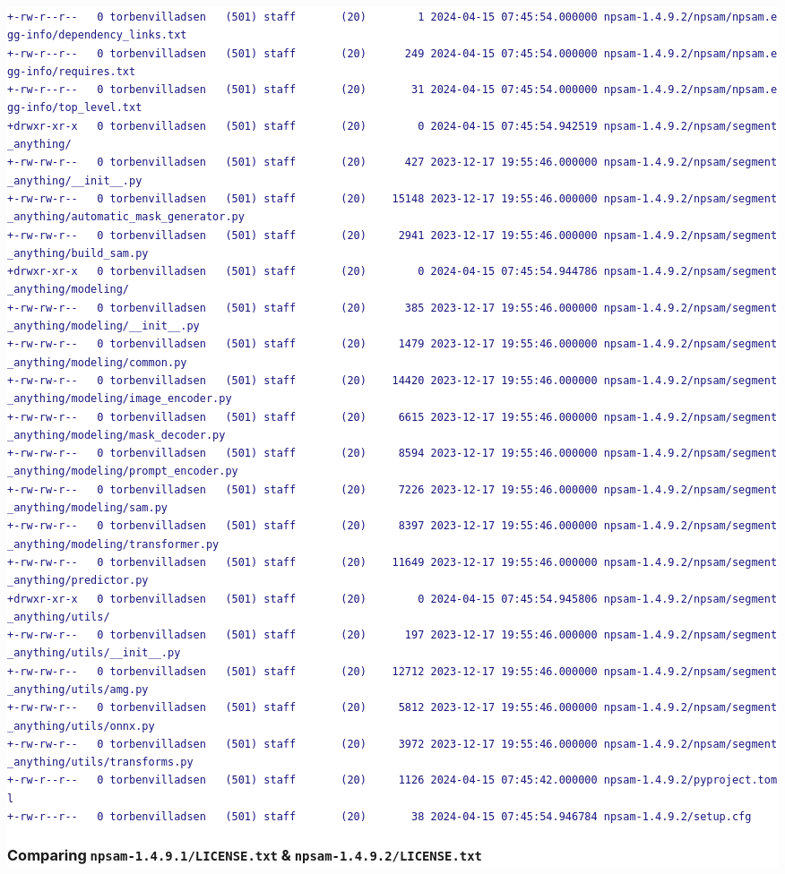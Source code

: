 ```diff
+-rw-r--r--   0 torbenvilladsen   (501) staff       (20)        1 2024-04-15 07:45:54.000000 npsam-1.4.9.2/npsam/npsam.egg-info/dependency_links.txt
+-rw-r--r--   0 torbenvilladsen   (501) staff       (20)      249 2024-04-15 07:45:54.000000 npsam-1.4.9.2/npsam/npsam.egg-info/requires.txt
+-rw-r--r--   0 torbenvilladsen   (501) staff       (20)       31 2024-04-15 07:45:54.000000 npsam-1.4.9.2/npsam/npsam.egg-info/top_level.txt
+drwxr-xr-x   0 torbenvilladsen   (501) staff       (20)        0 2024-04-15 07:45:54.942519 npsam-1.4.9.2/npsam/segment_anything/
+-rw-rw-r--   0 torbenvilladsen   (501) staff       (20)      427 2023-12-17 19:55:46.000000 npsam-1.4.9.2/npsam/segment_anything/__init__.py
+-rw-rw-r--   0 torbenvilladsen   (501) staff       (20)    15148 2023-12-17 19:55:46.000000 npsam-1.4.9.2/npsam/segment_anything/automatic_mask_generator.py
+-rw-rw-r--   0 torbenvilladsen   (501) staff       (20)     2941 2023-12-17 19:55:46.000000 npsam-1.4.9.2/npsam/segment_anything/build_sam.py
+drwxr-xr-x   0 torbenvilladsen   (501) staff       (20)        0 2024-04-15 07:45:54.944786 npsam-1.4.9.2/npsam/segment_anything/modeling/
+-rw-rw-r--   0 torbenvilladsen   (501) staff       (20)      385 2023-12-17 19:55:46.000000 npsam-1.4.9.2/npsam/segment_anything/modeling/__init__.py
+-rw-rw-r--   0 torbenvilladsen   (501) staff       (20)     1479 2023-12-17 19:55:46.000000 npsam-1.4.9.2/npsam/segment_anything/modeling/common.py
+-rw-rw-r--   0 torbenvilladsen   (501) staff       (20)    14420 2023-12-17 19:55:46.000000 npsam-1.4.9.2/npsam/segment_anything/modeling/image_encoder.py
+-rw-rw-r--   0 torbenvilladsen   (501) staff       (20)     6615 2023-12-17 19:55:46.000000 npsam-1.4.9.2/npsam/segment_anything/modeling/mask_decoder.py
+-rw-rw-r--   0 torbenvilladsen   (501) staff       (20)     8594 2023-12-17 19:55:46.000000 npsam-1.4.9.2/npsam/segment_anything/modeling/prompt_encoder.py
+-rw-rw-r--   0 torbenvilladsen   (501) staff       (20)     7226 2023-12-17 19:55:46.000000 npsam-1.4.9.2/npsam/segment_anything/modeling/sam.py
+-rw-rw-r--   0 torbenvilladsen   (501) staff       (20)     8397 2023-12-17 19:55:46.000000 npsam-1.4.9.2/npsam/segment_anything/modeling/transformer.py
+-rw-rw-r--   0 torbenvilladsen   (501) staff       (20)    11649 2023-12-17 19:55:46.000000 npsam-1.4.9.2/npsam/segment_anything/predictor.py
+drwxr-xr-x   0 torbenvilladsen   (501) staff       (20)        0 2024-04-15 07:45:54.945806 npsam-1.4.9.2/npsam/segment_anything/utils/
+-rw-rw-r--   0 torbenvilladsen   (501) staff       (20)      197 2023-12-17 19:55:46.000000 npsam-1.4.9.2/npsam/segment_anything/utils/__init__.py
+-rw-rw-r--   0 torbenvilladsen   (501) staff       (20)    12712 2023-12-17 19:55:46.000000 npsam-1.4.9.2/npsam/segment_anything/utils/amg.py
+-rw-rw-r--   0 torbenvilladsen   (501) staff       (20)     5812 2023-12-17 19:55:46.000000 npsam-1.4.9.2/npsam/segment_anything/utils/onnx.py
+-rw-rw-r--   0 torbenvilladsen   (501) staff       (20)     3972 2023-12-17 19:55:46.000000 npsam-1.4.9.2/npsam/segment_anything/utils/transforms.py
+-rw-r--r--   0 torbenvilladsen   (501) staff       (20)     1126 2024-04-15 07:45:42.000000 npsam-1.4.9.2/pyproject.toml
+-rw-r--r--   0 torbenvilladsen   (501) staff       (20)       38 2024-04-15 07:45:54.946784 npsam-1.4.9.2/setup.cfg
```

### Comparing `npsam-1.4.9.1/LICENSE.txt` & `npsam-1.4.9.2/LICENSE.txt`
